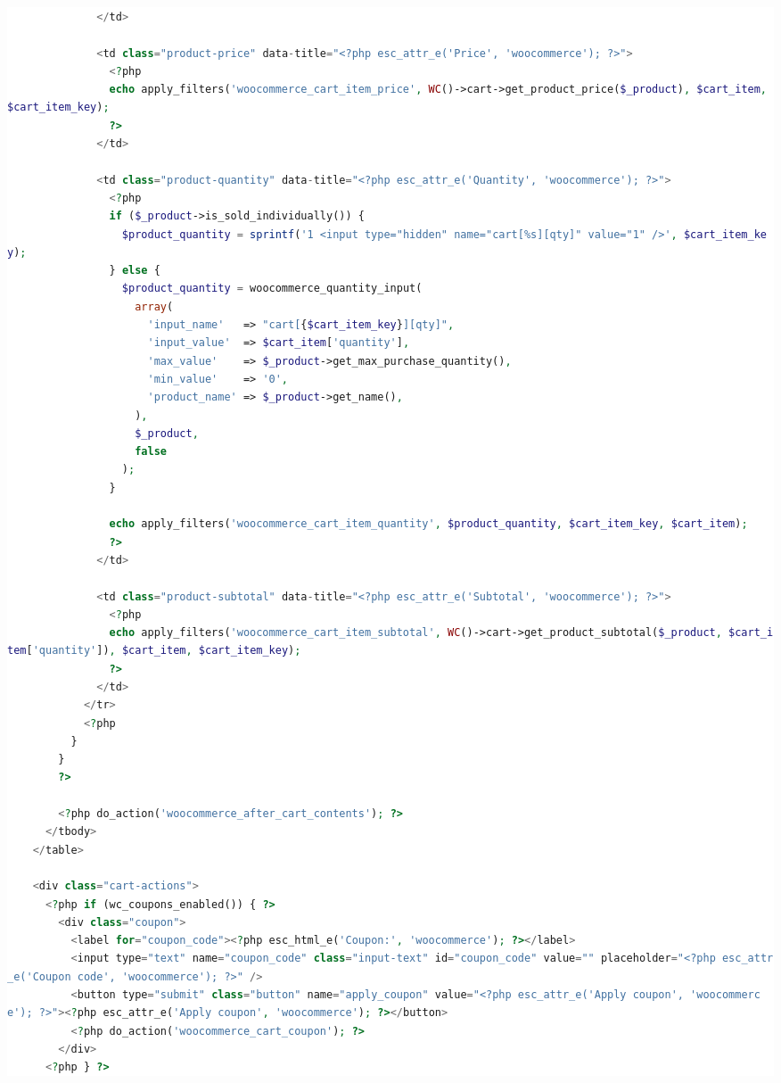 ```php
              </td>

              <td class="product-price" data-title="<?php esc_attr_e('Price', 'woocommerce'); ?>">
                <?php
                echo apply_filters('woocommerce_cart_item_price', WC()->cart->get_product_price($_product), $cart_item, $cart_item_key);
                ?>
              </td>

              <td class="product-quantity" data-title="<?php esc_attr_e('Quantity', 'woocommerce'); ?>">
                <?php
                if ($_product->is_sold_individually()) {
                  $product_quantity = sprintf('1 <input type="hidden" name="cart[%s][qty]" value="1" />', $cart_item_key);
                } else {
                  $product_quantity = woocommerce_quantity_input(
                    array(
                      'input_name'   => "cart[{$cart_item_key}][qty]",
                      'input_value'  => $cart_item['quantity'],
                      'max_value'    => $_product->get_max_purchase_quantity(),
                      'min_value'    => '0',
                      'product_name' => $_product->get_name(),
                    ),
                    $_product,
                    false
                  );
                }

                echo apply_filters('woocommerce_cart_item_quantity', $product_quantity, $cart_item_key, $cart_item);
                ?>
              </td>

              <td class="product-subtotal" data-title="<?php esc_attr_e('Subtotal', 'woocommerce'); ?>">
                <?php
                echo apply_filters('woocommerce_cart_item_subtotal', WC()->cart->get_product_subtotal($_product, $cart_item['quantity']), $cart_item, $cart_item_key);
                ?>
              </td>
            </tr>
            <?php
          }
        }
        ?>

        <?php do_action('woocommerce_after_cart_contents'); ?>
      </tbody>
    </table>

    <div class="cart-actions">
      <?php if (wc_coupons_enabled()) { ?>
        <div class="coupon">
          <label for="coupon_code"><?php esc_html_e('Coupon:', 'woocommerce'); ?></label>
          <input type="text" name="coupon_code" class="input-text" id="coupon_code" value="" placeholder="<?php esc_attr_e('Coupon code', 'woocommerce'); ?>" />
          <button type="submit" class="button" name="apply_coupon" value="<?php esc_attr_e('Apply coupon', 'woocommerce'); ?>"><?php esc_attr_e('Apply coupon', 'woocommerce'); ?></button>
          <?php do_action('woocommerce_cart_coupon'); ?>
        </div>
      <?php } ?>

```